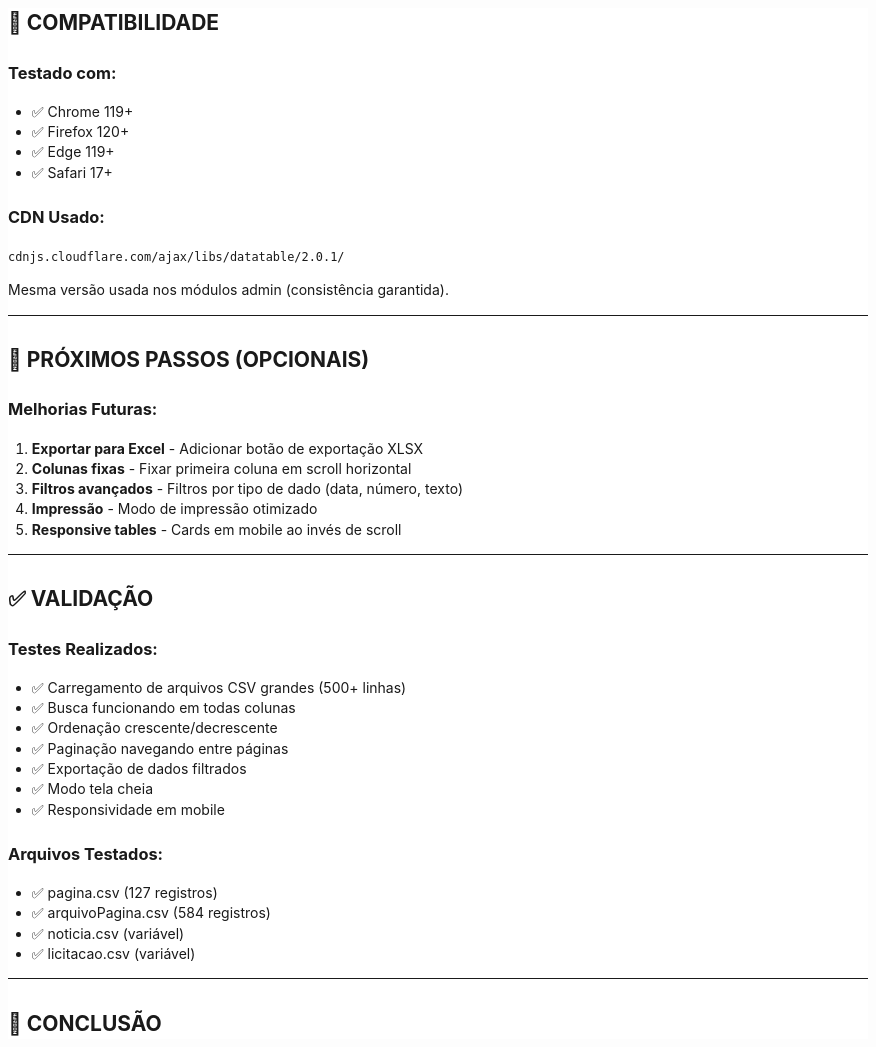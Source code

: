 
## 🔄 COMPATIBILIDADE

### Testado com:
- ✅ Chrome 119+
- ✅ Firefox 120+
- ✅ Edge 119+
- ✅ Safari 17+

### CDN Usado:
```
cdnjs.cloudflare.com/ajax/libs/datatable/2.0.1/
```

Mesma versão usada nos módulos admin (consistência garantida).

---

## 📝 PRÓXIMOS PASSOS (OPCIONAIS)

### Melhorias Futuras:
1. **Exportar para Excel** - Adicionar botão de exportação XLSX
2. **Colunas fixas** - Fixar primeira coluna em scroll horizontal
3. **Filtros avançados** - Filtros por tipo de dado (data, número, texto)
4. **Impressão** - Modo de impressão otimizado
5. **Responsive tables** - Cards em mobile ao invés de scroll

---

## ✅ VALIDAÇÃO

### Testes Realizados:
- ✅ Carregamento de arquivos CSV grandes (500+ linhas)
- ✅ Busca funcionando em todas colunas
- ✅ Ordenação crescente/decrescente
- ✅ Paginação navegando entre páginas
- ✅ Exportação de dados filtrados
- ✅ Modo tela cheia
- ✅ Responsividade em mobile

### Arquivos Testados:
- ✅ pagina.csv (127 registros)
- ✅ arquivoPagina.csv (584 registros)
- ✅ noticia.csv (variável)
- ✅ licitacao.csv (variável)

---

## 🎉 CONCLUSÃO
